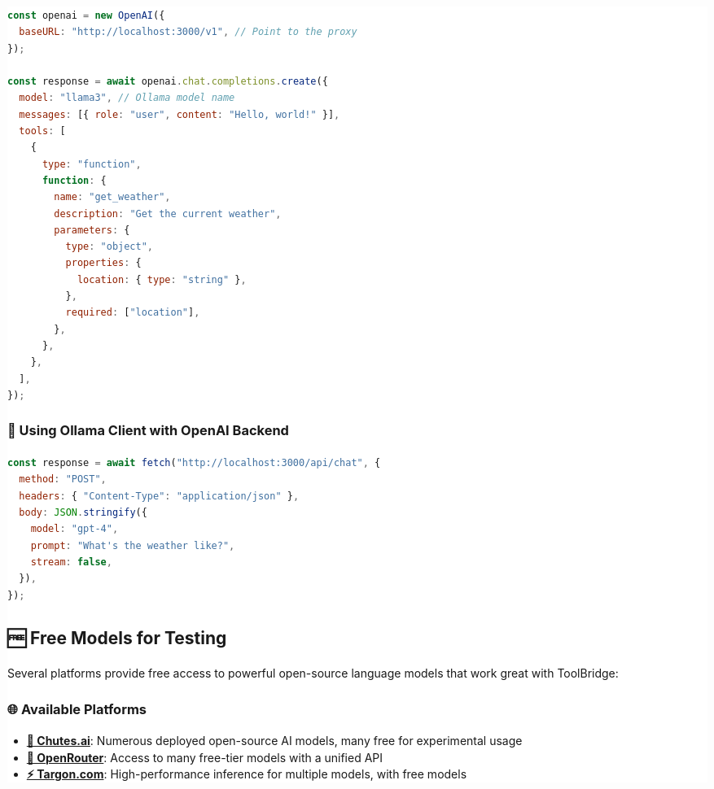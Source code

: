 ```javascript
const openai = new OpenAI({
  baseURL: "http://localhost:3000/v1", // Point to the proxy
});

const response = await openai.chat.completions.create({
  model: "llama3", // Ollama model name
  messages: [{ role: "user", content: "Hello, world!" }],
  tools: [
    {
      type: "function",
      function: {
        name: "get_weather",
        description: "Get the current weather",
        parameters: {
          type: "object",
          properties: {
            location: { type: "string" },
          },
          required: ["location"],
        },
      },
    },
  ],
});
```

### 🔄 Using Ollama Client with OpenAI Backend

```javascript
const response = await fetch("http://localhost:3000/api/chat", {
  method: "POST",
  headers: { "Content-Type": "application/json" },
  body: JSON.stringify({
    model: "gpt-4",
    prompt: "What's the weather like?",
    stream: false,
  }),
});
```


## 🆓 Free Models for Testing

Several platforms provide free access to powerful open-source language models that work great with ToolBridge:

### 🌐 Available Platforms

- **[🚀 Chutes.ai](https://chutes.ai)**: Numerous deployed open-source AI models, many free for experimental usage
- **[🔄 OpenRouter](https://openrouter.ai)**: Access to many free-tier models with a unified API
- **[⚡ Targon.com](https://targon.com)**: High-performance inference for multiple models, with free models
